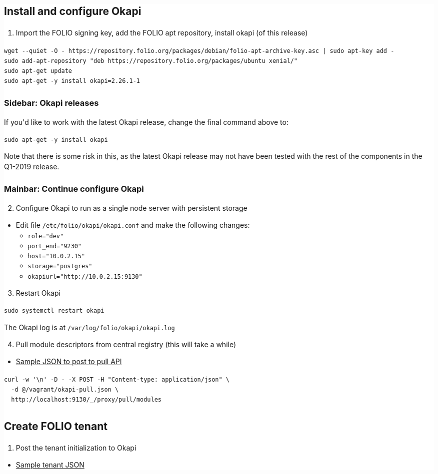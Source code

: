 ## Install and configure Okapi

1. Import the FOLIO signing key, add the FOLIO apt repository, install okapi (of this release)

```
wget --quiet -O - https://repository.folio.org/packages/debian/folio-apt-archive-key.asc | sudo apt-key add -
sudo add-apt-repository "deb https://repository.folio.org/packages/ubuntu xenial/"
sudo apt-get update
sudo apt-get -y install okapi=2.26.1-1
```

### Sidebar: Okapi releases

If you'd like to work with the latest Okapi release, change the final command above to:

```
sudo apt-get -y install okapi
```

Note that there is some risk in this, as the latest Okapi release may not have been tested with the rest of the components in the Q1-2019 release.

### Mainbar: Continue configure Okapi

2. Configure Okapi to run as a single node server with persistent storage

  * Edit file `/etc/folio/okapi/okapi.conf` and make the following changes:
    * `role="dev"`
    * `port_end="9230"`
    * `host="10.0.2.15"`
    * `storage="postgres"`
    * `okapiurl="http://10.0.2.15:9130"`

3. Restart Okapi

```
sudo systemctl restart okapi
```

The Okapi log is at `/var/log/folio/okapi/okapi.log`

4. Pull module descriptors from central registry (this will take a while)

  * [Sample JSON to post to pull API](okapi-pull.json)

```
curl -w '\n' -D - -X POST -H "Content-type: application/json" \
  -d @/vagrant/okapi-pull.json \
  http://localhost:9130/_/proxy/pull/modules
```

## Create FOLIO tenant

1. Post the tenant initialization to Okapi

  * [Sample tenant JSON](tenant.json)
